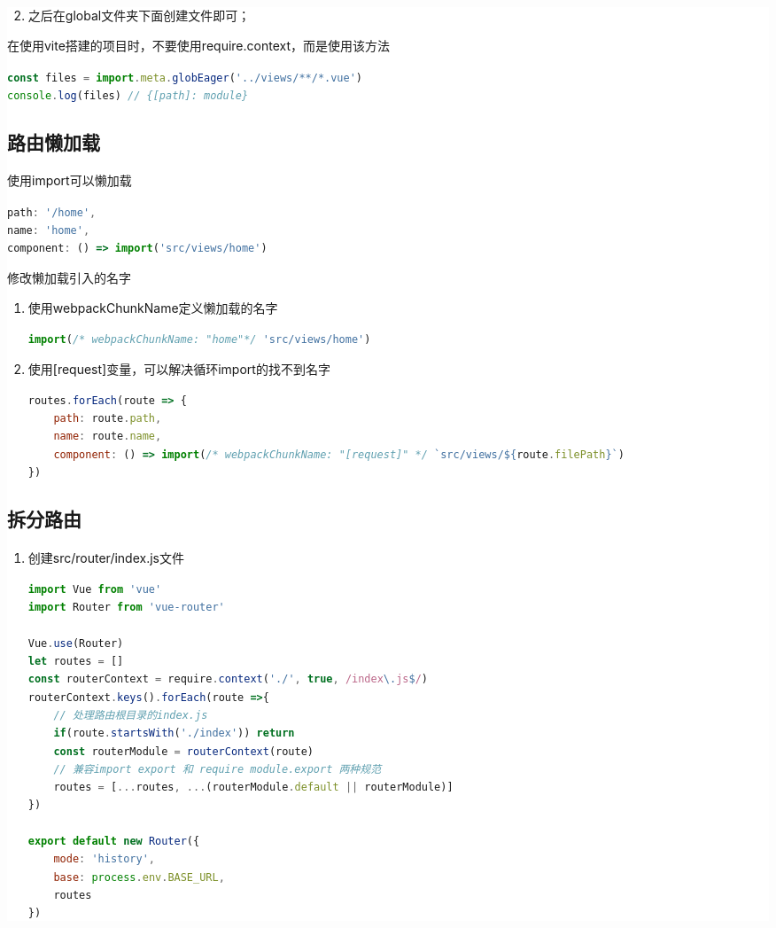 2. 之后在global文件夹下面创建文件即可；



在使用vite搭建的项目时，不要使用require.context，而是使用该方法

```js
const files = import.meta.globEager('../views/**/*.vue')
console.log(files) // {[path]: module}
```







## 路由懒加载

使用import可以懒加载

```js
path: '/home',
name: 'home',
component: () => import('src/views/home')
```

修改懒加载引入的名字

1. 使用webpackChunkName定义懒加载的名字

   ```js
   import(/* webpackChunkName: "home"*/ 'src/views/home')
   ```

2. 使用[request]变量，可以解决循环import的找不到名字

   ```js
   routes.forEach(route => {
       path: route.path,
       name: route.name,
       component: () => import(/* webpackChunkName: "[request]" */ `src/views/${route.filePath}`)
   })
   ```



## 拆分路由

1. 创建src/router/index.js文件

   ```js
   import Vue from 'vue'
   import Router from 'vue-router'
   
   Vue.use(Router)
   let routes = []
   const routerContext = require.context('./', true, /index\.js$/)
   routerContext.keys().forEach(route =>{
       // 处理路由根目录的index.js
       if(route.startsWith('./index')) return
       const routerModule = routerContext(route)
       // 兼容import export 和 require module.export 两种规范
       routes = [...routes, ...(routerModule.default || routerModule)]
   })
   
   export default new Router({
       mode: 'history',
       base: process.env.BASE_URL,
       routes
   })
   ```
